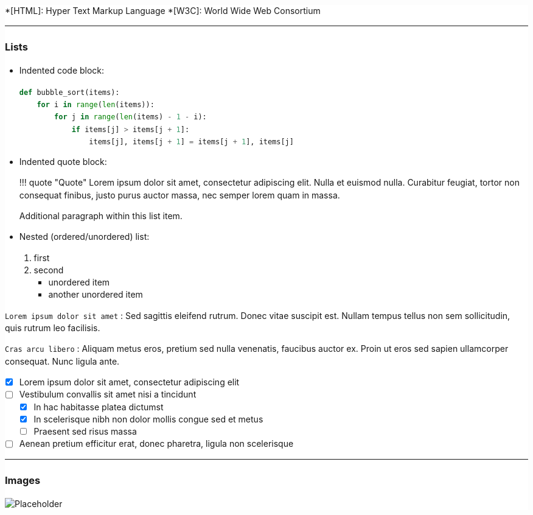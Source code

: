 *[HTML]: Hyper Text Markup Language
*[W3C]: World Wide Web Consortium
___
### Lists
* Indented code block:
    ``` python linenums="1"
    def bubble_sort(items):
        for i in range(len(items)):
            for j in range(len(items) - 1 - i):
                if items[j] > items[j + 1]:
                    items[j], items[j + 1] = items[j + 1], items[j]
    ```

* Indented quote block:

    !!! quote "Quote"
        Lorem ipsum dolor sit amet, consectetur adipiscing elit. Nulla et euismod
        nulla. Curabitur feugiat, tortor non consequat finibus, justo purus auctor
        massa, nec semper lorem quam in massa.

    Additional paragraph within this list item.

* Nested (ordered/unordered) list:
    1. first
    2. second
        * unordered item
        * another unordered item

`Lorem ipsum dolor sit amet`
:   Sed sagittis eleifend rutrum. Donec vitae suscipit est. Nullam tempus
    tellus non sem sollicitudin, quis rutrum leo facilisis.

`Cras arcu libero`
:   Aliquam metus eros, pretium sed nulla venenatis, faucibus auctor ex. Proin
    ut eros sed sapien ullamcorper consequat. Nunc ligula ante.

- [x] Lorem ipsum dolor sit amet, consectetur adipiscing elit
- [ ] Vestibulum convallis sit amet nisi a tincidunt
    * [x] In hac habitasse platea dictumst
    * [x] In scelerisque nibh non dolor mollis congue sed et metus
    * [ ] Praesent sed risus massa
- [ ] Aenean pretium efficitur erat, donec pharetra, ligula non scelerisque
___
### Images
![Placeholder](https://dummyimage.com/600x400/eee/aaa)


[^1]: Lorem ipsum dolor sit amet, consectetur adipiscing elit.